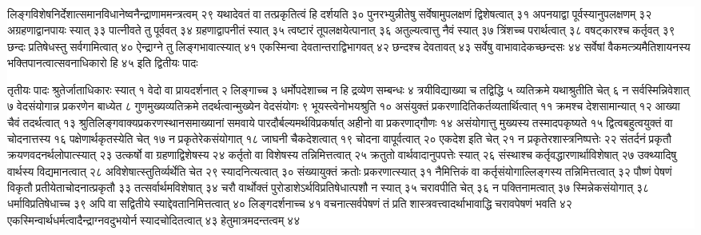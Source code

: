 लिङ्गविशेषनिर्देशात्समानविधानेष्वनैन्द्राणाममन्त्रत्वम् २९
यथादेवतं वा तत्प्रकृतित्वं हि दर्शयति ३०
पुनरभ्युन्नीतेषु सर्वेषामुपलक्षणं द्विशेषत्वात् ३१
अपनयाद्वा पूर्वस्यानुपलक्षणम् ३२
अग्रहणाद्वानपायः स्यात् ३३
पात्नीवते तु पूर्ववत् ३४
ग्रहणाद्वापनीतं स्यात् ३५
त्वष्टारं तूपलक्षयेत्पानात् ३६
अतुल्यत्वात्तु नैवं स्यात् ३७
त्रिंशच्च परार्थत्वात् ३८
वषट्कारश्च कर्तृवत् ३९
छन्दः प्रतिषेधस्तु सर्वगामित्वात् ४०
ऐन्द्राग्ने तु लिङ्गभावात्स्यात् ४१
एकस्मिन्वा देवतान्तराद्विभागवत् ४२
छन्दश्च देवतावत् ४३
सर्वेषु वाभावादेकच्छन्दसः ४४
सर्वेषां वैकमत्त्र्यमैतिशायनस्य भक्तिपानत्वात्सवनाधिकारो हि ४५
इति द्वितीयः पादः

तृतीयः पादः
श्रुतेर्जाताधिकारः स्यात् १
वेदो वा प्रायदर्शनात् २
लिङ्गाच्च ३
धर्मोपदेशाच्च न हि द्रव्येण सम्बन्धः ४
त्रयीविद्याख्या च तद्विद्धि ५
व्यतिक्रमे यथाश्रुतीति चेत् ६
न सर्वस्मिन्निवेशात् ७
वेदसंयोगान्न प्रकरणेन बाध्येत ८
गुणमुख्यव्यतिक्रमे तदर्थत्वान्मुख्येन वेदसंयोगः ९
भूयस्त्वेनोभयश्रुति १०
असंयुक्तं प्रकरणादितिकर्तव्यतार्थित्वात् ११
क्रमश्च देशसामान्यात् १२
आख्या चैवं तदर्थत्वात् १३
श्रुतिलिङ्गवाक्यप्रकरणस्थानसमाख्यानां समवाये पारदौर्बल्यमर्थविप्रकर्षात् अहीनो वा प्रकरणाद्गौणः १४
असंयोगात्तु मुख्यस्य तस्मादपकृष्यते १५
द्वित्वबहुत्वयुक्तं वा चोदनात्तस्य १६
पक्षेणार्थकृतस्येति चेत् १७
न प्रकृतेरेकसंयोगात् १८
जाघनी चैकदेशत्वात् १९
चोदना वापूर्वत्वात् २०
एकदेश इति चेत् २१
न प्रकृतेरशास्त्रनिष्पत्तेः २२
संतर्दनं प्रकृतौ क्रयणवदनर्थलोपात्स्यात् २३
उत्कर्षो वा ग्रहणाद्विशेषस्य २४
कर्तृतो वा विशेषस्य तन्निमित्तत्वात् २५
क्रतुतो वार्थवादानुपपत्तेः स्यात् २६
संस्थाश्च कर्तृवद्धारणार्थाविशेषात् २७
उक्थ्यादिषु वार्थस्य विद्यमानत्वात् २८
अविशेषात्स्तुतिर्व्यर्थेति चेत २९
स्यादनित्यत्वात् ३०
संख्यायुक्तं क्रतोः प्रकरणात्स्यात् ३१
नैमित्तिकं वा कर्तृसंयोगाल्लिङ्गस्य तन्निमित्तत्वात् ३२
पौष्णं पेषणं विकृतौ प्रतीयेताचोदनात्प्रकृतौ ३३
तत्सर्वार्थमविशेषात् ३४
चरौ वार्थोक्तं पुरोडाशेऽर्थविप्रतिषेधात्पशौ न स्यात् ३५
चरावपीति चेत् ३६
न पक्तिनामत्वात् ३७
स्मिन्नेकसंयोगात् ३८
धर्माविप्रतिषेधाच्च ३९
अपि वा सद्वितीये स्याद्देवतानिमित्तत्वात् ४०
लिङ्गदर्शनाच्च ४१
वचनात्सर्वपेषणं तं प्रति शास्त्रवत्त्वादर्थाभावाद्धि चरावपेषणं भवति ४२
एकस्मिन्वार्थधर्मत्वादैन्द्राग्नवदुभयोर्न स्यादचोदितत्वात् ४३
हेतुमात्रमदन्तत्वम् ४४